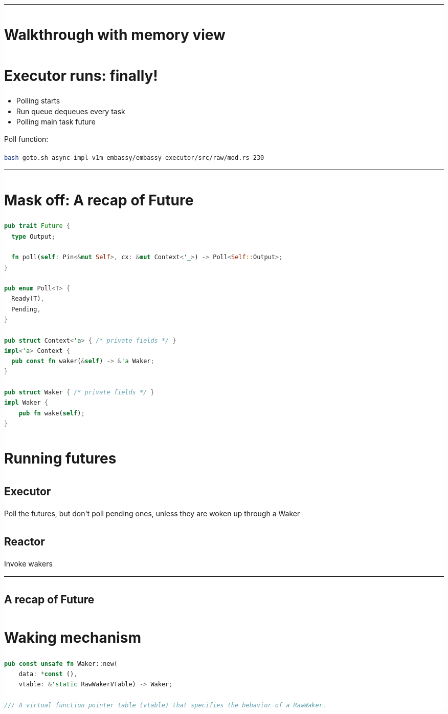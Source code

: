 -----
Walkthrough with memory view
===
# Executor runs: finally!
- Polling starts
- Run queue dequeues every task
- Polling main task future

Poll function:
```bash +exec
bash goto.sh async-impl-v1m embassy/embassy-executor/src/raw/mod.rs 230 
```

----
Mask off: A recap of Future
===


```rust
pub trait Future {
  type Output;
  
  fn poll(self: Pin<&mut Self>, cx: &mut Context<'_>) -> Poll<Self::Output>;
}

pub enum Poll<T> {
  Ready(T),
  Pending,
}

pub struct Context<'a> { /* private fields */ }
impl<'a> Context { 
  pub const fn waker(&self) -> &'a Waker; 
}

pub struct Waker { /* private fields */ }
impl Waker { 
	pub fn wake(self);
}
```

# Running futures

## Executor
Poll the futures, but don't poll pending ones, unless they are woken up through a Waker

## Reactor
Invoke wakers

----
A recap of Future
----
# Waking mechanism
```rust
pub const unsafe fn Waker::new(
	data: *const (), 
	vtable: &'static RawWakerVTable) -> Waker;

/// A virtual function pointer table (vtable) that specifies the behavior of a RawWaker.
```